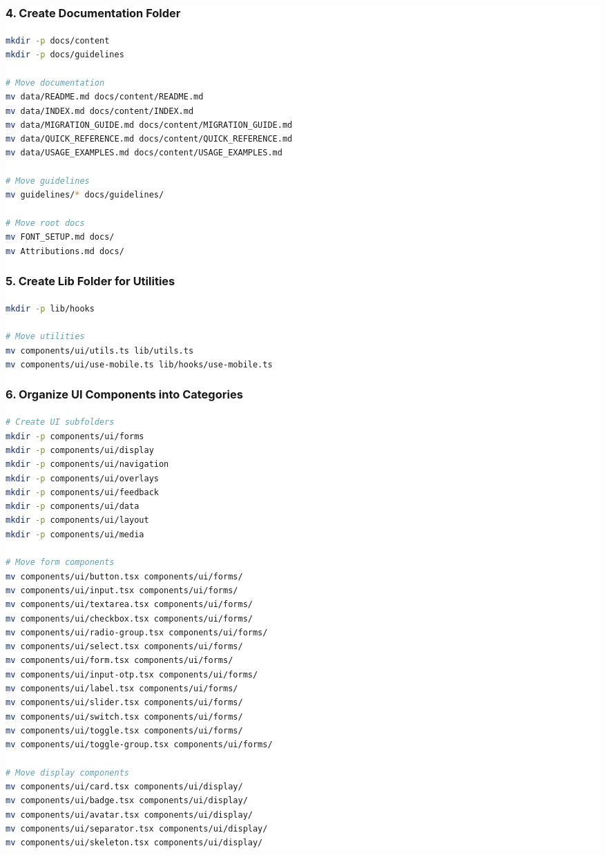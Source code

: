 ### 4. Create Documentation Folder

```bash
mkdir -p docs/content
mkdir -p docs/guidelines

# Move documentation
mv data/README.md docs/content/README.md
mv data/INDEX.md docs/content/INDEX.md
mv data/MIGRATION_GUIDE.md docs/content/MIGRATION_GUIDE.md
mv data/QUICK_REFERENCE.md docs/content/QUICK_REFERENCE.md
mv data/USAGE_EXAMPLES.md docs/content/USAGE_EXAMPLES.md

# Move guidelines
mv guidelines/* docs/guidelines/

# Move root docs
mv FONT_SETUP.md docs/
mv Attributions.md docs/
```

### 5. Create Lib Folder for Utilities

```bash
mkdir -p lib/hooks

# Move utilities
mv components/ui/utils.ts lib/utils.ts
mv components/ui/use-mobile.ts lib/hooks/use-mobile.ts
```

### 6. Organize UI Components into Categories

```bash
# Create UI subfolders
mkdir -p components/ui/forms
mkdir -p components/ui/display
mkdir -p components/ui/navigation
mkdir -p components/ui/overlays
mkdir -p components/ui/feedback
mkdir -p components/ui/data
mkdir -p components/ui/layout
mkdir -p components/ui/media

# Move form components
mv components/ui/button.tsx components/ui/forms/
mv components/ui/input.tsx components/ui/forms/
mv components/ui/textarea.tsx components/ui/forms/
mv components/ui/checkbox.tsx components/ui/forms/
mv components/ui/radio-group.tsx components/ui/forms/
mv components/ui/select.tsx components/ui/forms/
mv components/ui/form.tsx components/ui/forms/
mv components/ui/input-otp.tsx components/ui/forms/
mv components/ui/label.tsx components/ui/forms/
mv components/ui/slider.tsx components/ui/forms/
mv components/ui/switch.tsx components/ui/forms/
mv components/ui/toggle.tsx components/ui/forms/
mv components/ui/toggle-group.tsx components/ui/forms/

# Move display components
mv components/ui/card.tsx components/ui/display/
mv components/ui/badge.tsx components/ui/display/
mv components/ui/avatar.tsx components/ui/display/
mv components/ui/separator.tsx components/ui/display/
mv components/ui/skeleton.tsx components/ui/display/
```